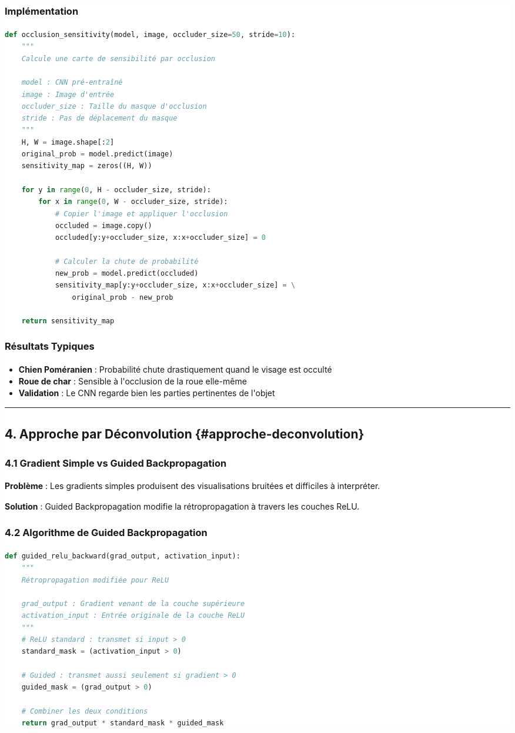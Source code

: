 ### Implémentation

```python
def occlusion_sensitivity(model, image, occluder_size=50, stride=10):
    """
    Calcule une carte de sensibilité par occlusion
    
    model : CNN pré-entraîné
    image : Image d'entrée
    occluder_size : Taille du masque d'occlusion
    stride : Pas de déplacement du masque
    """
    H, W = image.shape[:2]
    original_prob = model.predict(image)
    sensitivity_map = zeros((H, W))
    
    for y in range(0, H - occluder_size, stride):
        for x in range(0, W - occluder_size, stride):
            # Copier l'image et appliquer l'occlusion
            occluded = image.copy()
            occluded[y:y+occluder_size, x:x+occluder_size] = 0
            
            # Calculer la chute de probabilité
            new_prob = model.predict(occluded)
            sensitivity_map[y:y+occluder_size, x:x+occluder_size] = \
                original_prob - new_prob
    
    return sensitivity_map
```

### Résultats Typiques
- **Chien Poméranien** : Probabilité chute drastiquement quand le visage est occulté
- **Roue de char** : Sensible à l'occlusion de la roue elle-même
- **Validation** : Le CNN regarde bien les parties pertinentes de l'objet

---

## 4. Approche par Déconvolution {#approche-deconvolution}

### 4.1 Gradient Simple vs Guided Backpropagation

**Problème** : Les gradients simples produisent des visualisations bruitées et difficiles à interpréter.

**Solution** : Guided Backpropagation modifie la rétropropagation à travers les couches ReLU.

### 4.2 Algorithme de Guided Backpropagation

```python
def guided_relu_backward(grad_output, activation_input):
    """
    Rétropropagation modifiée pour ReLU
    
    grad_output : Gradient venant de la couche supérieure
    activation_input : Entrée originale de la couche ReLU
    """
    # ReLU standard : transmet si input > 0
    standard_mask = (activation_input > 0)
    
    # Guided : transmet aussi seulement si gradient > 0
    guided_mask = (grad_output > 0)
    
    # Combiner les deux conditions
    return grad_output * standard_mask * guided_mask
```